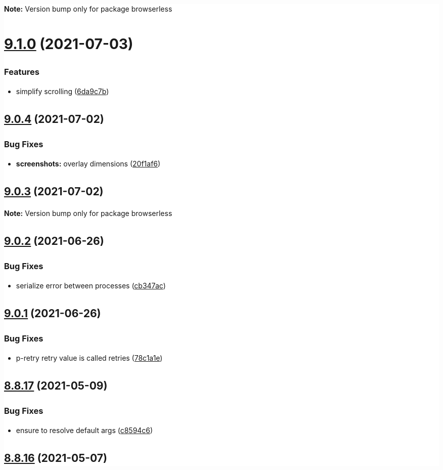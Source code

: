 **Note:** Version bump only for package browserless

# [9.1.0](https://github.com/microlinkhq/browserless/compare/v9.0.4...v9.1.0) (2021-07-03)

### Features

* simplify scrolling ([6da9c7b](https://github.com/microlinkhq/browserless/commit/6da9c7b1304068dc9424e16d8a0b97070c8f3c39))

## [9.0.4](https://github.com/microlinkhq/browserless/compare/v9.0.3...v9.0.4) (2021-07-02)

### Bug Fixes

* **screenshots:** overlay dimensions ([20f1af6](https://github.com/microlinkhq/browserless/commit/20f1af68cb627a22431e7b1ae18611f3b6138213))

## [9.0.3](https://github.com/microlinkhq/browserless/compare/v9.0.2...v9.0.3) (2021-07-02)

**Note:** Version bump only for package browserless

## [9.0.2](https://github.com/microlinkhq/browserless/compare/v9.0.1...v9.0.2) (2021-06-26)

### Bug Fixes

* serialize error between processes ([cb347ac](https://github.com/microlinkhq/browserless/commit/cb347acda30c9d484a94e40a65a15af6199cc9a8))

## [9.0.1](https://github.com/microlinkhq/browserless/compare/v9.0.0...v9.0.1) (2021-06-26)

### Bug Fixes

* p-retry retry value is called retries ([78c1a1e](https://github.com/microlinkhq/browserless/commit/78c1a1e3f6e7b9a92f723125acbad9bd8c18b7f5))

## [8.8.17](https://github.com/microlinkhq/browserless/compare/v8.8.16...v8.8.17) (2021-05-09)

### Bug Fixes

* ensure to resolve default args ([c8594c6](https://github.com/microlinkhq/browserless/commit/c8594c60aa5b692d09841aa931f5d0b72a2ed540))

## [8.8.16](https://github.com/microlinkhq/browserless/compare/v8.8.15...v8.8.16) (2021-05-07)
